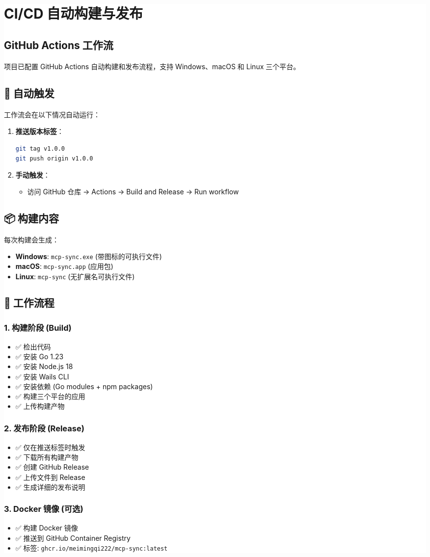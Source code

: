 # CI/CD 自动构建与发布

## GitHub Actions 工作流

项目已配置 GitHub Actions 自动构建和发布流程，支持 Windows、macOS 和 Linux 三个平台。

## 🚀 自动触发

工作流会在以下情况自动运行：

1. **推送版本标签**：
   ```bash
   git tag v1.0.0
   git push origin v1.0.0
   ```

2. **手动触发**：
   - 访问 GitHub 仓库 → Actions → Build and Release → Run workflow

## 📦 构建内容

每次构建会生成：
- **Windows**: `mcp-sync.exe` (带图标的可执行文件)
- **macOS**: `mcp-sync.app` (应用包)
- **Linux**: `mcp-sync` (无扩展名可执行文件)

## 🔄 工作流程

### 1. 构建阶段 (Build)
- ✅ 检出代码
- ✅ 安装 Go 1.23
- ✅ 安装 Node.js 18
- ✅ 安装 Wails CLI
- ✅ 安装依赖 (Go modules + npm packages)
- ✅ 构建三个平台的应用
- ✅ 上传构建产物

### 2. 发布阶段 (Release)
- ✅ 仅在推送标签时触发
- ✅ 下载所有构建产物
- ✅ 创建 GitHub Release
- ✅ 上传文件到 Release
- ✅ 生成详细的发布说明

### 3. Docker 镜像 (可选)
- ✅ 构建 Docker 镜像
- ✅ 推送到 GitHub Container Registry
- ✅ 标签: `ghcr.io/meimingqi222/mcp-sync:latest`
